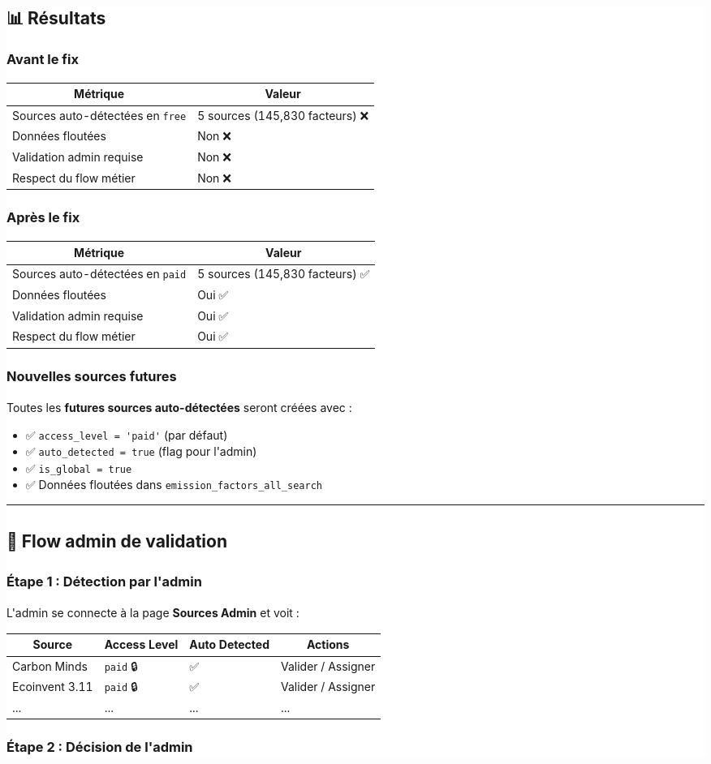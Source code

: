 
## 📊 Résultats

### Avant le fix

| Métrique | Valeur |
|----------|--------|
| Sources auto-détectées en `free` | 5 sources (145,830 facteurs) ❌ |
| Données floutées | Non ❌ |
| Validation admin requise | Non ❌ |
| Respect du flow métier | Non ❌ |

### Après le fix

| Métrique | Valeur |
|----------|--------|
| Sources auto-détectées en `paid` | 5 sources (145,830 facteurs) ✅ |
| Données floutées | Oui ✅ |
| Validation admin requise | Oui ✅ |
| Respect du flow métier | Oui ✅ |

### Nouvelles sources futures

Toutes les **futures sources auto-détectées** seront créées avec :
- ✅ `access_level = 'paid'` (par défaut)
- ✅ `auto_detected = true` (flag pour l'admin)
- ✅ `is_global = true`
- ✅ Données floutées dans `emission_factors_all_search`

---

## 🔧 Flow admin de validation

### Étape 1 : Détection par l'admin

L'admin se connecte à la page **Sources Admin** et voit :

| Source | Access Level | Auto Detected | Actions |
|--------|-------------|---------------|---------|
| Carbon Minds | `paid` 🔒 | ✅ | Valider / Assigner |
| Ecoinvent 3.11 | `paid` 🔒 | ✅ | Valider / Assigner |
| ... | ... | ... | ... |

### Étape 2 : Décision de l'admin
